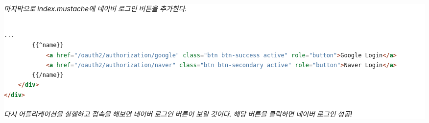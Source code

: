 ###### 마지막으로 index.mustache에 네이버 로그인 버튼을 추가한다.  

```html
...
        {{^name}}
            <a href="/oauth2/authorization/google" class="btn btn-success active" role="button">Google Login</a>
            <a href="/oauth2/authorization/naver" class="btn btn-secondary active" role="button">Naver Login</a>
        {{/name}}
    </div>
</div>
```

###### 다시 어플리케이션을 실행하고 접속을 해보면 네이버 로그인 버튼이 보일 것이다. 해당 버튼을 클릭하면 네이버 로그인 성공!  

